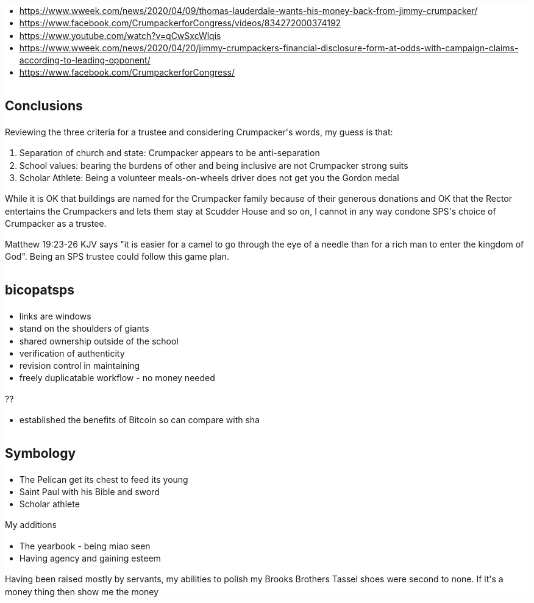 * https://www.wweek.com/news/2020/04/09/thomas-lauderdale-wants-his-money-back-from-jimmy-crumpacker/
* https://www.facebook.com/CrumpackerforCongress/videos/834272000374192
* https://www.youtube.com/watch?v=qCwSxcWlqis
* https://www.wweek.com/news/2020/04/20/jimmy-crumpackers-financial-disclosure-form-at-odds-with-campaign-claims-according-to-leading-opponent/
* https://www.facebook.com/CrumpackerforCongress/


## Conclusions

Reviewing the three criteria for a trustee and considering Crumpacker's words, my guess is that:

1. Separation of church and state: Crumpacker appears to be anti-separation
2. School values: bearing the burdens of other and being inclusive are not Crumpacker strong suits
3. Scholar Athlete: Being a volunteer meals-on-wheels driver does not get you the Gordon medal

While it is OK that buildings are named for the Crumpacker family because of their generous donations and OK that the Rector entertains the Crumpackers and lets them stay at Scudder House and so on, I cannot in any way condone SPS's choice of Crumpacker as a trustee.

Matthew 19:23-26 KJV says "it is easier for a camel to go through the eye of a needle than for a rich man to enter the kingdom of God". Being an SPS trustee could follow this game plan.


## bicopatsps

* links are windows
* stand on the shoulders of giants
* shared ownership outside of the school
* verification of authenticity
* revision control in maintaining
* freely duplicatable workflow - no money needed

??

* established the benefits of Bitcoin so can compare with sha



## Symbology

* The Pelican get its chest to feed its young
* Saint Paul with his Bible and sword
* Scholar athlete

My additions

* The yearbook - being miao seen
* Having agency and gaining esteem


Having been raised mostly by servants, my abilities to polish my Brooks Brothers Tassel shoes were second to none.
If it's a money thing then show me the money

